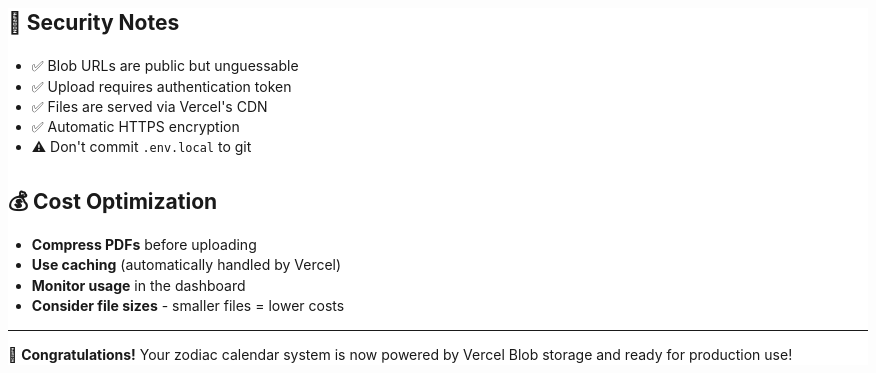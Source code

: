 ## 🔐 Security Notes

- ✅ Blob URLs are public but unguessable
- ✅ Upload requires authentication token
- ✅ Files are served via Vercel's CDN
- ✅ Automatic HTTPS encryption
- ⚠️ Don't commit `.env.local` to git

## 💰 Cost Optimization

- **Compress PDFs** before uploading
- **Use caching** (automatically handled by Vercel)
- **Monitor usage** in the dashboard
- **Consider file sizes** - smaller files = lower costs

---

🎉 **Congratulations!** Your zodiac calendar system is now powered by Vercel Blob storage and ready for production use! 